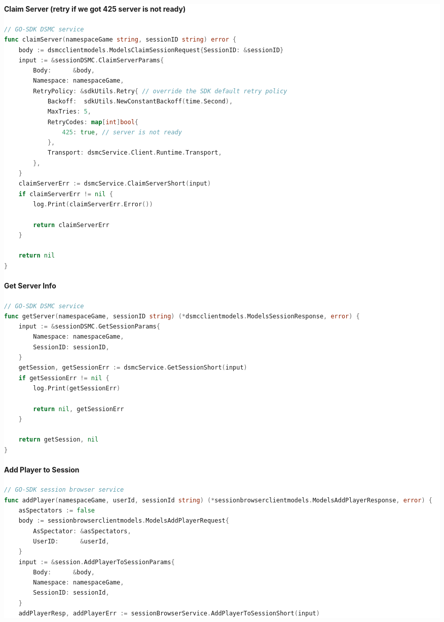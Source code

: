 #### Claim Server (retry if we got 425 server is not ready)

```go
// GO-SDK DSMC service
func claimServer(namespaceGame string, sessionID string) error {
	body := dsmcclientmodels.ModelsClaimSessionRequest{SessionID: &sessionID}
	input := &sessionDSMC.ClaimServerParams{
		Body:      &body,
		Namespace: namespaceGame,
		RetryPolicy: &sdkUtils.Retry{ // override the SDK default retry policy
			Backoff:  sdkUtils.NewConstantBackoff(time.Second),
			MaxTries: 5,
			RetryCodes: map[int]bool{
				425: true, // server is not ready
			},
			Transport: dsmcService.Client.Runtime.Transport,
		},
	}
	claimServerErr := dsmcService.ClaimServerShort(input)
	if claimServerErr != nil {
		log.Print(claimServerErr.Error())

		return claimServerErr
	}

	return nil
}
```

#### Get Server Info

```go
// GO-SDK DSMC service
func getServer(namespaceGame, sessionID string) (*dsmcclientmodels.ModelsSessionResponse, error) {
	input := &sessionDSMC.GetSessionParams{
		Namespace: namespaceGame,
		SessionID: sessionID,
	}
	getSession, getSessionErr := dsmcService.GetSessionShort(input)
	if getSessionErr != nil {
		log.Print(getSessionErr)
		
		return nil, getSessionErr
	}

	return getSession, nil
}
```

#### Add Player to Session

```go
// GO-SDK session browser service
func addPlayer(namespaceGame, userId, sessionId string) (*sessionbrowserclientmodels.ModelsAddPlayerResponse, error) {
	asSpectators := false
	body := sessionbrowserclientmodels.ModelsAddPlayerRequest{
		AsSpectator: &asSpectators,
		UserID:      &userId,
	}
	input := &session.AddPlayerToSessionParams{
		Body:      &body,
		Namespace: namespaceGame,
		SessionID: sessionId,
	}
	addPlayerResp, addPlayerErr := sessionBrowserService.AddPlayerToSessionShort(input)
```